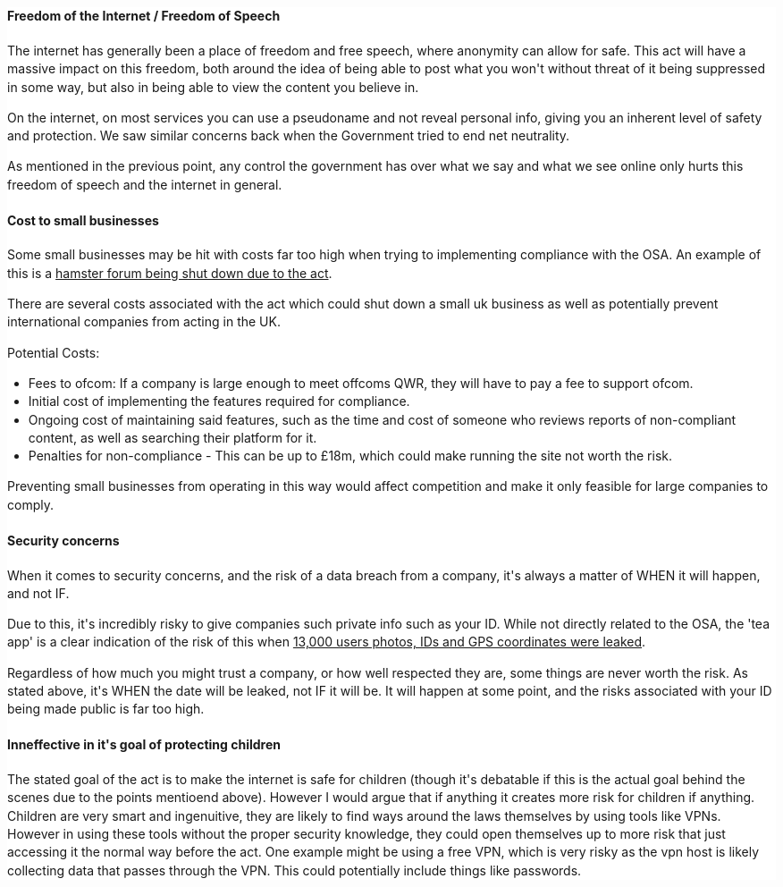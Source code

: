 #### Freedom of the Internet / Freedom of Speech

The internet has generally been a place of freedom and free speech, where anonymity can allow for safe. This act will have a massive impact on this freedom, both around the idea of being able to post what you won't without threat of it being suppressed in some way, but also in being able to view the content you believe in.

On the internet, on most services you can use a pseudoname and not reveal personal info, giving you an inherent level of safety and protection. We saw similar concerns back when the Government tried to end net neutrality. 

As mentioned in the previous point, any control the government has over what we say and what we see online only hurts this freedom of speech and the internet in general.

#### Cost to small businesses

Some small businesses may be hit with costs far too high when trying to implementing compliance with the OSA. An example of this is a [hamster forum being shut down due to the act](https://www.spiked-online.com/2025/04/04/how-the-online-safety-act-shut-down-a-hamster-forum/).

There are several costs associated with the act which could shut down a small uk business as well as potentially prevent international companies from acting in the UK.

Potential Costs:
- Fees to ofcom: If a company is large enough to meet offcoms QWR, they will have to pay a fee to support ofcom.
- Initial cost of implementing the features required for compliance.
- Ongoing cost of maintaining said features, such as the time and cost of someone who reviews reports of non-compliant content, as well as searching their platform for it.
- Penalties for non-compliance - This can be up to £18m, which could make running the site not worth the risk.

Preventing small businesses from operating in this way would affect competition and make it only feasible for large companies to comply. 

#### Security concerns

When it comes to security concerns, and the risk of a data breach from a company, it's always a matter of WHEN it will happen, and not IF.

Due to this, it's incredibly risky to give companies such private info such as your ID. While not directly related to the OSA, the 'tea app' is a clear indication of the risk of this when [13,000 users photos, IDs and GPS coordinates were leaked](https://www.nbcnews.com/tech/social-media/tea-app-hacked-13000-photos-leaked-4chan-call-action-rcna221139).

Regardless of how much you might trust a company, or how well respected they are, some things are never worth the risk. As stated above, it's WHEN the date will be leaked, not IF it will be. It will happen at some point, and the risks associated with your ID being made public is far too high.

#### Inneffective in it's goal of protecting children

The stated goal of the act is to make the internet is safe for children (though it's debatable if this is the actual goal behind the scenes due to the points mentioend above). However I would argue that if anything it creates more risk for children if anything.
Children are very smart and ingenuitive, they are likely to find ways around the laws themselves by using tools like VPNs. However in using these tools without the proper security knowledge, they could open themselves up to more risk that just accessing it the normal way before the act. 
One example might be using a free VPN, which is very risky as the vpn host is likely collecting data that passes through the VPN. This could potentially include things like passwords.
